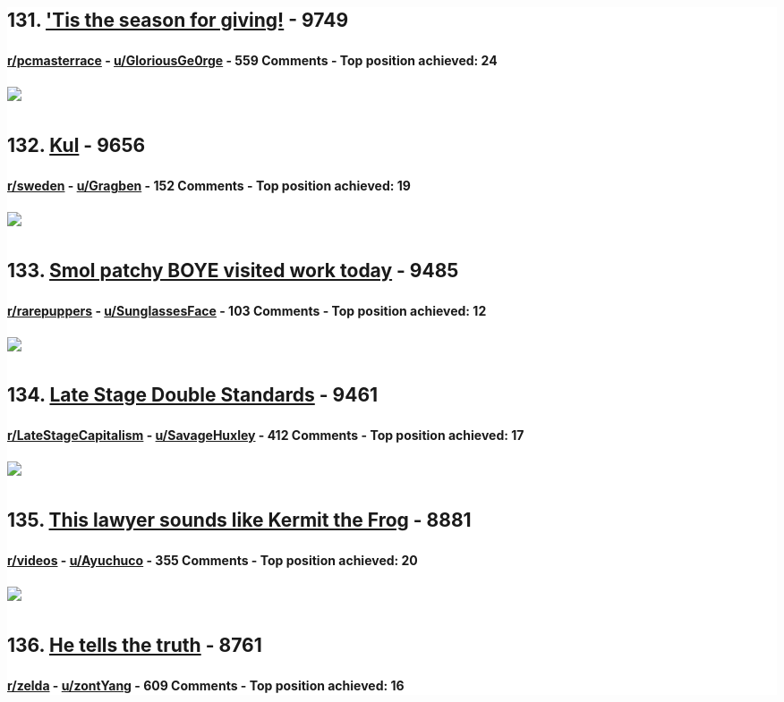 ## 131. ['Tis the season for giving!](http://reddit.com/r/pcmasterrace/comments/7lb4sp/tis_the_season_for_giving/) - 9749
#### [r/pcmasterrace](http://reddit.com/r/pcmasterrace) - [u/GloriousGe0rge](http://reddit.com/u/GloriousGe0rge) - 559 Comments - Top position achieved: 24

<a href="https://i.redd.it/wocusxpzdb501.jpg"><img src="https://b.thumbs.redditmedia.com/KmxBdNSfRXK1Kz34GejLhRsl84gSnuXzBZLUAIEqSuo.jpg"></img></a>

## 132. [Kul](http://reddit.com/r/sweden/comments/7l8u2y/kul/) - 9656
#### [r/sweden](http://reddit.com/r/sweden) - [u/Gragben](http://reddit.com/u/Gragben) - 152 Comments - Top position achieved: 19

<a href="https://i.redd.it/pkwjm13me9501.jpg"><img src="https://b.thumbs.redditmedia.com/GLn_jW98cWhNxxtyvpLsAO1yUu8UBFiHIlHRobcF-DU.jpg"></img></a>

## 133. [Smol patchy BOYE visited work today](http://reddit.com/r/rarepuppers/comments/7l7qbi/smol_patchy_boye_visited_work_today/) - 9485
#### [r/rarepuppers](http://reddit.com/r/rarepuppers) - [u/SunglassesFace](http://reddit.com/u/SunglassesFace) - 103 Comments - Top position achieved: 12

<a href="http://imgur.com/HA2OLJn"><img src="https://a.thumbs.redditmedia.com/-ih77sGimGmZWzbWHsOh18FqWQJc9GD7u60NyIERpR8.jpg"></img></a>

## 134. [Late Stage Double Standards](http://reddit.com/r/LateStageCapitalism/comments/7l8mx6/late_stage_double_standards/) - 9461
#### [r/LateStageCapitalism](http://reddit.com/r/LateStageCapitalism) - [u/SavageHuxley](http://reddit.com/u/SavageHuxley) - 412 Comments - Top position achieved: 17

<a href="https://i.redd.it/gqyzsgls59501.jpg"><img src="https://b.thumbs.redditmedia.com/r597h0FAQ6ncQzr9lEfB6Ppek8uq-F4fBqqcd51aJUI.jpg"></img></a>

## 135. [This lawyer sounds like Kermit the Frog](http://reddit.com/r/videos/comments/7l4z0y/this_lawyer_sounds_like_kermit_the_frog/) - 8881
#### [r/videos](http://reddit.com/r/videos) - [u/Ayuchuco](http://reddit.com/u/Ayuchuco) - 355 Comments - Top position achieved: 20

<a href="https://m.youtube.com/watch?v=6PQNZd3BVeg"><img src="https://a.thumbs.redditmedia.com/rRzJv8VGm-SVL6Wh-yQi5EOQz_6iOby3h4rKseOGev4.jpg"></img></a>

## 136. [He tells the truth](http://reddit.com/r/zelda/comments/7l6tx4/he_tells_the_truth/) - 8761
#### [r/zelda](http://reddit.com/r/zelda) - [u/zontYang](http://reddit.com/u/zontYang) - 609 Comments - Top position achieved: 16
